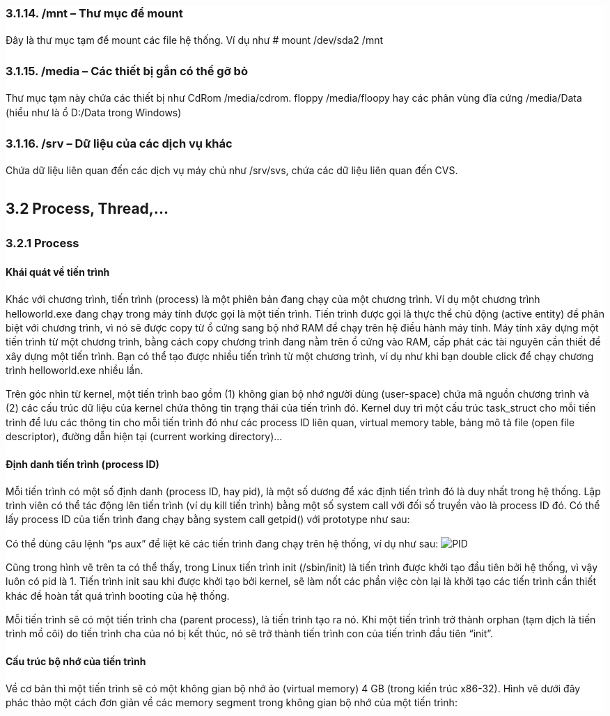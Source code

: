 ### 3.1.14. /mnt – Thư mục để mount
Đây là thư mục tạm để mount các file hệ thống. Ví dụ như # mount /dev/sda2 /mnt

### 3.1.15. /media – Các thiết bị gắn có thể gỡ bỏ
Thư mục tạm này chứa các thiết bị như CdRom /media/cdrom. floppy /media/floopy hay các phân vùng đĩa cứng /media/Data (hiểu như là ổ D:/Data trong Windows)

### 3.1.16. /srv – Dữ liệu của các dịch vụ khác
Chứa dữ liệu liên quan đến các dịch vụ máy chủ như /srv/svs, chứa các dữ liệu liên quan đến CVS.

## 3.2 Process, Thread,...
### 3.2.1 Process
#### Khái quát về tiến trình
Khác với chương trình, tiến trình (process) là một phiên bản đang chạy của một chương trình. Ví dụ một chương trình helloworld.exe đang chạy trong máy tính được gọi là một tiến trình. Tiến trình được gọi là thực thể chủ động (active entity) để phân biệt với chương trình, vì nó sẽ được copy từ ổ cứng sang bộ nhớ RAM để chạy trên hệ điều hành máy tính. Máy tính xây dựng một tiến trình từ một chương trình, bằng cách copy chương trình đang nằm trên ổ cứng vào RAM, cấp phát các tài nguyên cần thiết để xây dựng một tiến trình. Bạn có thể tạo được nhiều tiến trình từ một chương trình, ví dụ như khi bạn double click để chạy chương trình helloworld.exe nhiều lần.

Trên góc nhìn từ kernel, một tiến trình bao gồm (1) không gian bộ nhớ người dùng (user-space) chứa mã nguồn chương trình và (2) các cấu trúc dữ liệu của kernel chứa thông tin trạng thái của tiến trình đó. Kernel duy trì một cấu trúc task_struct cho mỗi tiến trình để lưu các thông tin cho mỗi tiến trình đó như các process ID liên quan, virtual memory table, bảng mô tả file (open file descriptor), đường dẫn hiện tại (current working directory)...

#### Định danh tiến trình (process ID)
Mỗi tiến trình có một số định danh (process ID, hay pid), là một số dương để xác định tiến trình đó là duy nhất trong hệ thống. Lập trình viên có thể tác động lên tiến trình (ví dụ kill tiến trình) bằng một số system call với đối số truyền vào là process ID đó. Có thể lấy process ID của tiến trình đang chạy bằng system call getpid() với prototype như sau:

Có thể dùng câu lệnh “ps aux” để liệt kê các tiến trình đang chạy trên hệ thống, ví dụ như sau:
![PID](https://lh5.googleusercontent.com/T3kSJh_f6UGZa84lUgzMdtu3lyZt6zOps2GPPBR7AJOqixfKx_8EjKM5irJ0EjJJRyLkBM9aW332NSEWBHf38-QsWl550LbnRfV-S9_v7BBfEMaRXWs4KwwPdaVZD6d9o6kX3rqK)

Cũng trong hình vẽ trên ta có thể thấy, trong Linux tiến trình init (/sbin/init) là tiến trình được khởi tạo đầu tiên bởi hệ thống, vì vậy luôn có pid là 1. Tiến trình init sau khi được khởi tạo bởi kernel, sẽ làm nốt các phần việc còn lại là khởi tạo các tiến trình cần thiết khác đề hoàn tất quá trình booting của hệ thống.

Mỗi tiến trình sẽ có một tiến trình cha (parent process), là tiến trình tạo ra nó. Khi một tiến trình trở thành orphan (tạm dịch là tiến trình mồ côi) do tiến trình cha của nó bị kết thúc, nó sẽ trở thành tiến trình con của tiến trình đầu tiên “init”.

#### Cấu trúc bộ nhớ của tiến trình
Về cơ bản thì một tiến trình sẽ có một không gian bộ nhớ ảo (virtual memory) 4 GB (trong kiến trúc x86-32). Hình vẽ dưới đây phác thảo một cách đơn giản về các memory segment trong không gian bộ nhớ của một tiến trình:
